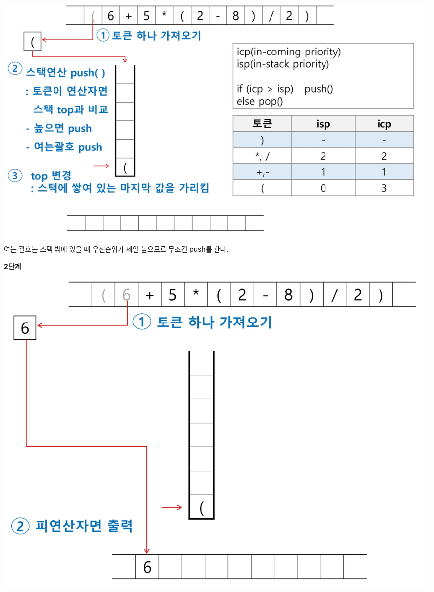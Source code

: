 ![alt text](image-38.png)

여는 괄호는 스택 밖에 있을 때 우선순위가 제일 높으므로 무조건 push를 한다.

**2단계**

![alt text](image-39.png)
